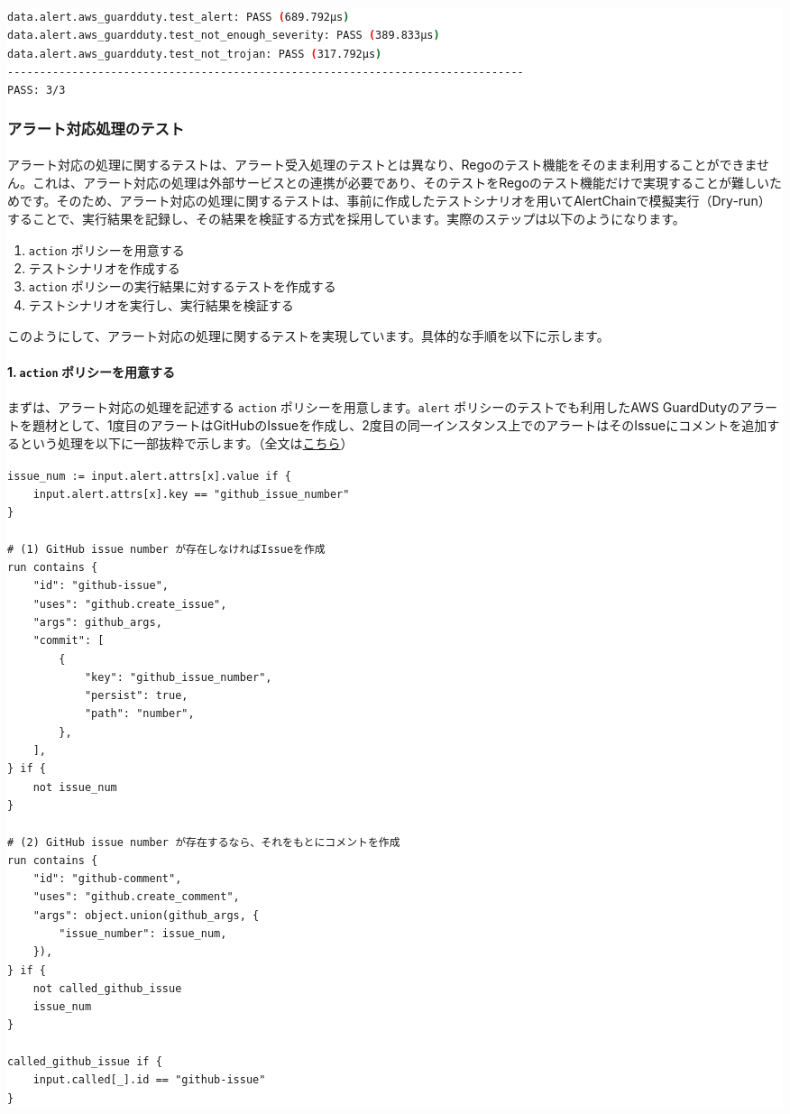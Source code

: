 ```sh
data.alert.aws_guardduty.test_alert: PASS (689.792µs)
data.alert.aws_guardduty.test_not_enough_severity: PASS (389.833µs)
data.alert.aws_guardduty.test_not_trojan: PASS (317.792µs)
--------------------------------------------------------------------------------
PASS: 3/3
```

### アラート対応処理のテスト

アラート対応の処理に関するテストは、アラート受入処理のテストとは異なり、Regoのテスト機能をそのまま利用することができません。これは、アラート対応の処理は外部サービスとの連携が必要であり、そのテストをRegoのテスト機能だけで実現することが難しいためです。そのため、アラート対応の処理に関するテストは、事前に作成したテストシナリオを用いてAlertChainで模擬実行（Dry-run）することで、実行結果を記録し、その結果を検証する方式を採用しています。実際のステップは以下のようになります。

1. `action` ポリシーを用意する
2. テストシナリオを作成する
3. `action` ポリシーの実行結果に対するテストを作成する
4. テストシナリオを実行し、実行結果を検証する

このようにして、アラート対応の処理に関するテストを実現しています。具体的な手順を以下に示します。

#### 1. `action` ポリシーを用意する

まずは、アラート対応の処理を記述する `action` ポリシーを用意します。`alert` ポリシーのテストでも利用したAWS GuardDutyのアラートを題材として、1度目のアラートはGitHubのIssueを作成し、2度目の同一インスタンス上でのアラートはそのIssueにコメントを追加するという処理を以下に一部抜粋で示します。（全文は[こちら](https://github.com/m-mizutani/zenn.dev/blob/main/code/secmon-23-alertchain/test/policy/action/action.rego)）

```rego:policy/action/action.rego
issue_num := input.alert.attrs[x].value if {
    input.alert.attrs[x].key == "github_issue_number"
}

# (1) GitHub issue number が存在しなければIssueを作成
run contains {
    "id": "github-issue",
    "uses": "github.create_issue",
    "args": github_args,
    "commit": [
        {
            "key": "github_issue_number",
            "persist": true,
            "path": "number",
        },
    ],
} if {
    not issue_num
}

# (2) GitHub issue number が存在するなら、それをもとにコメントを作成
run contains {
    "id": "github-comment",
    "uses": "github.create_comment",
    "args": object.union(github_args, {
        "issue_number": issue_num,
    }),
} if {
    not called_github_issue
    issue_num
}

called_github_issue if {
    input.called[_].id == "github-issue"
}
```

